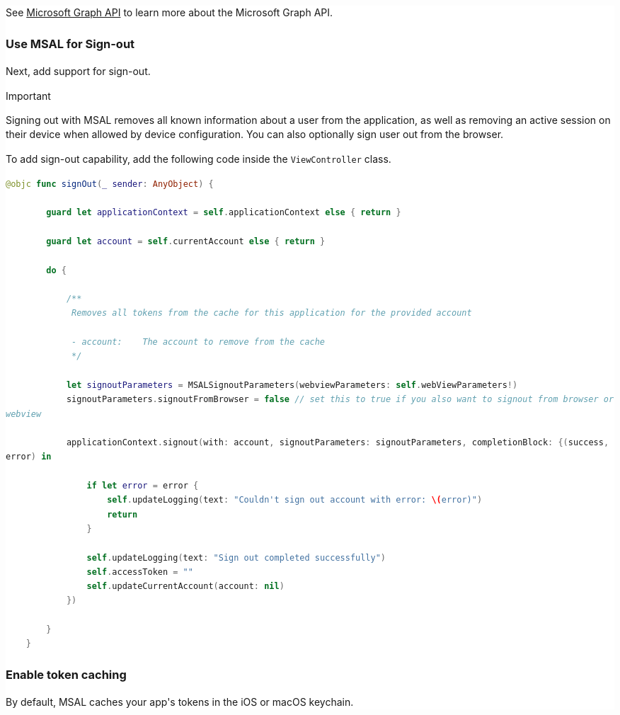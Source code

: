 See [Microsoft Graph API](https://graph.microsoft.com) to learn more about the Microsoft Graph API.

### Use MSAL for Sign-out

Next, add support for sign-out.

> [!Important]
> Signing out with MSAL removes all known information about a user from the application, as well as removing an active session on their device when allowed by device configuration. You can also optionally sign user out from the browser.

To add sign-out capability, add the following code inside the `ViewController` class.

```swift
@objc func signOut(_ sender: AnyObject) {

        guard let applicationContext = self.applicationContext else { return }

        guard let account = self.currentAccount else { return }

        do {

            /**
             Removes all tokens from the cache for this application for the provided account

             - account:    The account to remove from the cache
             */

            let signoutParameters = MSALSignoutParameters(webviewParameters: self.webViewParameters!)
            signoutParameters.signoutFromBrowser = false // set this to true if you also want to signout from browser or webview

            applicationContext.signout(with: account, signoutParameters: signoutParameters, completionBlock: {(success, error) in

                if let error = error {
                    self.updateLogging(text: "Couldn't sign out account with error: \(error)")
                    return
                }

                self.updateLogging(text: "Sign out completed successfully")
                self.accessToken = ""
                self.updateCurrentAccount(account: nil)
            })

        }
    }
```

### Enable token caching

By default, MSAL caches your app's tokens in the iOS or macOS keychain.
